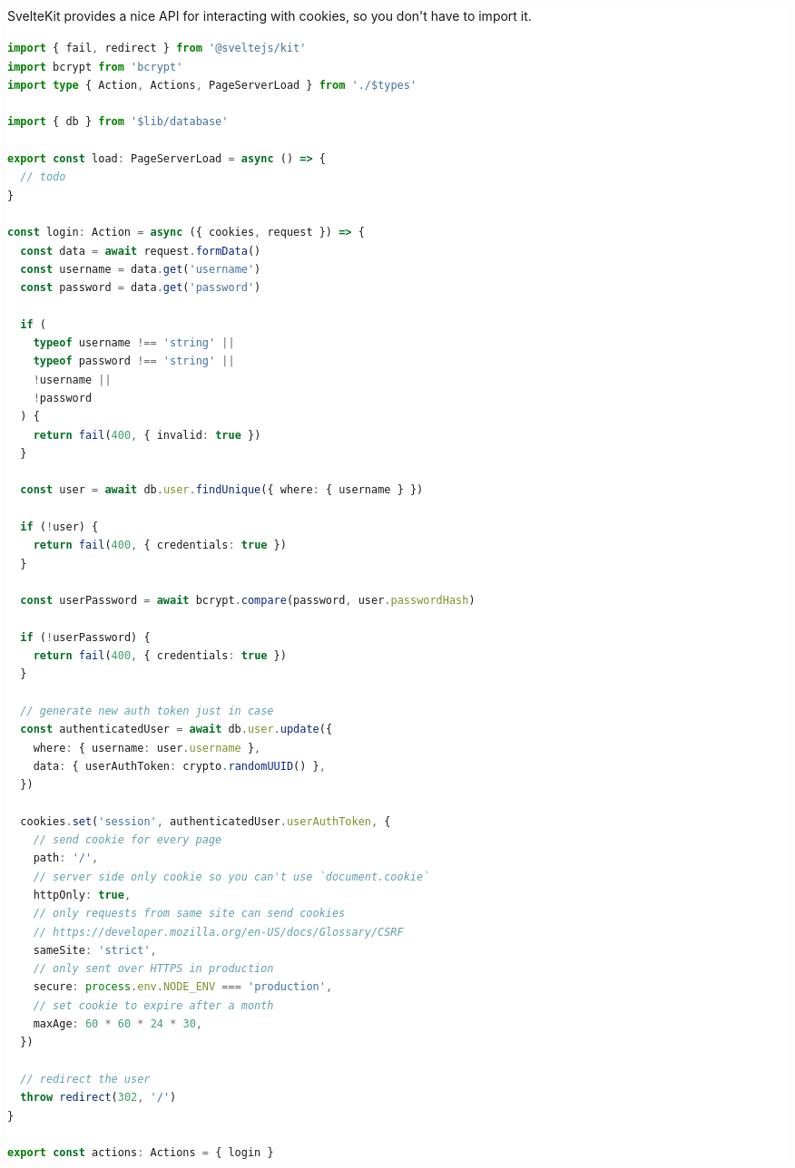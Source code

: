 SvelteKit provides a nice API for interacting with cookies, so you don't have to import it.

```ts:login/+page.server.ts showLineNumbers
import { fail, redirect } from '@sveltejs/kit'
import bcrypt from 'bcrypt'
import type { Action, Actions, PageServerLoad } from './$types'

import { db } from '$lib/database'

export const load: PageServerLoad = async () => {
  // todo
}

const login: Action = async ({ cookies, request }) => {
  const data = await request.formData()
  const username = data.get('username')
  const password = data.get('password')

  if (
    typeof username !== 'string' ||
    typeof password !== 'string' ||
    !username ||
    !password
  ) {
    return fail(400, { invalid: true })
  }

  const user = await db.user.findUnique({ where: { username } })

  if (!user) {
    return fail(400, { credentials: true })
  }

  const userPassword = await bcrypt.compare(password, user.passwordHash)

  if (!userPassword) {
    return fail(400, { credentials: true })
  }

  // generate new auth token just in case
  const authenticatedUser = await db.user.update({
    where: { username: user.username },
    data: { userAuthToken: crypto.randomUUID() },
  })

  cookies.set('session', authenticatedUser.userAuthToken, {
    // send cookie for every page
    path: '/',
    // server side only cookie so you can't use `document.cookie`
    httpOnly: true,
    // only requests from same site can send cookies
    // https://developer.mozilla.org/en-US/docs/Glossary/CSRF
    sameSite: 'strict',
    // only sent over HTTPS in production
    secure: process.env.NODE_ENV === 'production',
    // set cookie to expire after a month
    maxAge: 60 * 60 * 24 * 30,
  })

  // redirect the user
  throw redirect(302, '/')
}

export const actions: Actions = { login }
```